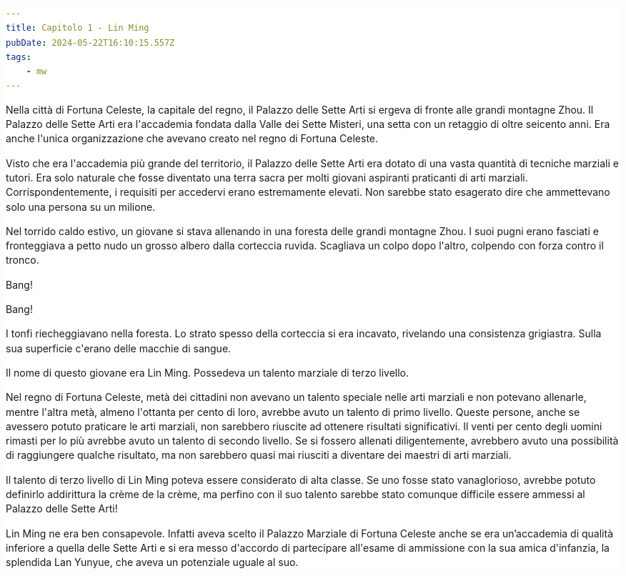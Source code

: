 ```yaml
---
title: Capitolo 1 - Lin Ming
pubDate: 2024-05-22T16:10:15.557Z
tags:
    - mw
---
```



Nella città di Fortuna Celeste, la capitale del regno, il Palazzo delle Sette Arti si ergeva di fronte alle grandi montagne Zhou. Il Palazzo delle Sette Arti era l'accademia fondata dalla Valle dei Sette Misteri, una setta con un retaggio di oltre seicento anni. Era anche l'unica organizzazione che avevano creato nel regno di Fortuna Celeste.


Visto che era l'accademia più grande del territorio, il Palazzo delle Sette Arti era dotato di una vasta quantità di tecniche marziali e tutori. Era solo naturale che fosse diventato una terra sacra per molti giovani aspiranti praticanti di arti marziali. Corrispondentemente, i requisiti per accedervi erano estremamente elevati. Non sarebbe stato esagerato dire che ammettevano solo una persona su un milione.


Nel torrido caldo estivo, un giovane si stava allenando in una foresta delle grandi montagne Zhou. I suoi pugni erano fasciati e fronteggiava a petto nudo un grosso albero dalla corteccia ruvida. Scagliava un colpo dopo l'altro, colpendo con forza contro il tronco.


Bang!


Bang!


I tonfi riecheggiavano nella foresta. Lo strato spesso della corteccia si era incavato, rivelando una consistenza grigiastra. Sulla sua superficie c'erano delle macchie di sangue.


Il nome di questo giovane era Lin Ming. Possedeva un talento marziale di terzo livello.


Nel regno di Fortuna Celeste, metà dei cittadini non avevano un talento speciale nelle arti marziali e non potevano allenarle, mentre l'altra metà, almeno l'ottanta per cento di loro, avrebbe avuto un talento di primo livello.
Queste persone, anche se avessero potuto praticare le arti marziali, non sarebbero riuscite ad ottenere risultati significativi. Il venti per cento degli uomini rimasti per lo più avrebbe avuto un talento di secondo livello. Se si fossero allenati diligentemente, avrebbero avuto una possibilità di raggiungere qualche risultato, ma non sarebbero quasi mai riusciti a diventare dei maestri di arti marziali.


Il talento di terzo livello di Lin Ming poteva essere considerato di alta classe. Se uno fosse stato vanaglorioso, avrebbe potuto definirlo addirittura la crème de la crème, ma perfino con il suo talento sarebbe stato comunque difficile essere ammessi al Palazzo delle Sette Arti!


Lin Ming ne era ben consapevole. Infatti aveva scelto il Palazzo Marziale di Fortuna Celeste anche se era un’accademia di qualità inferiore a quella delle Sette Arti e si era messo d'accordo di partecipare all'esame di ammissione con la sua amica d'infanzia, la splendida Lan Yunyue, che aveva un potenziale uguale al suo.
